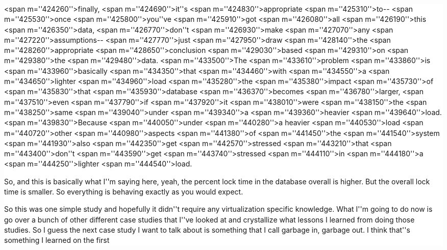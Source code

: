   <span m=''424260''>finally,</span> <span m=''424690''>it''s</span> <span m=''424830''>appropriate</span>
  <span m=''425310''>to--</span> <span m=''425530''>once</span> <span m=''425800''>you''ve</span>
  <span m=''425910''>got</span> <span m=''426080''>all</span> <span m=''426190''>this</span>
  <span m=''426350''>data,</span> <span m=''426770''>don''t</span> <span m=''426930''>make</span>
  <span m=''427070''>any</span> <span m=''427220''>assumptions--</span> <span m=''427770''>just</span>
  <span m=''427950''>draw</span> <span m=''428140''>the</span> <span m=''428260''>appropriate</span>
  <span m=''428650''>conclusion</span> <span m=''429030''>based</span> <span m=''429310''>on</span>
  <span m=''429380''>the</span> <span m=''429480''>data.</span> <span m=''433500''>The</span>
  <span m=''433610''>problem</span> <span m=''433860''>is</span> <span m=''433960''>basically</span>
  <span m=''434350''>that</span> <span m=''434460''>with</span> <span m=''434550''>a</span>
  <span m=''434650''>lighter</span> <span m=''434960''>load</span> <span m=''435280''>the</span>
  <span m=''435380''>impact</span> <span m=''435730''>of</span> <span m=''435830''>that</span>
  <span m=''435930''>database</span> <span m=''436370''>becomes</span> <span m=''436780''>larger,</span>
  <span m=''437510''>even</span> <span m=''437790''>if</span> <span m=''437920''>it</span>
  <span m=''438010''>were</span> <span m=''438150''>the</span> <span m=''438250''>same</span>
  <span m=''439040''>under</span> <span m=''439340''>a</span> <span m=''439360''>heavier</span>
  <span m=''439640''>load.</span> <span m=''439830''>Because</span> <span m=''440050''>under</span>
  <span m=''440280''>a heavier</span> <span m=''440530''>load</span> <span m=''440720''>other</span>
  <span m=''440980''>aspects</span> <span m=''441380''>of</span> <span m=''441450''>the</span>
  <span m=''441540''>system</span> <span m=''441930''>also</span> <span m=''442350''>get</span>
  <span m=''442570''>stressed</span> <span m=''443210''>that</span> <span m=''443400''>don''t</span>
  <span m=''443590''>get</span> <span m=''443740''>stressed</span> <span m=''444110''>in</span>
  <span m=''444180''>a</span> <span m=''444250''>lighter</span> <span m=''444540''>load.</span>
  </p><p><span m=''446280''>So,</span> <span m=''446605''>and</span> <span m=''446930''>this</span>
  <span m=''447160''>is</span> <span m=''447290''>basically</span> <span m=''447640''>what</span>
  <span m=''447730''>I''m</span> <span m=''447830''>saying</span> <span m=''448060''>here,</span>
  <span m=''448200''>yeah,</span> <span m=''448460''>the</span> <span m=''448540''>percent</span>
  <span m=''448830''>lock time</span> <span m=''449270''>in the</span> <span m=''449360''>database</span>
  <span m=''450270''>overall</span> <span m=''450680''>is</span> <span m=''450810''>higher.</span>
  <span m=''451390''>But</span> <span m=''451590''>the</span> <span m=''451700''>overall</span>
  <span m=''452110''>lock</span> <span m=''452320''>time</span> <span m=''452540''>is</span>
  <span m=''452580''>smaller.</span> <span m=''453030''>So everything</span> <span
  m=''453400''>is</span> <span m=''453930''>behaving</span> <span m=''454310''>exactly</span>
  <span m=''454810''>as</span> <span m=''454900''>you</span> <span m=''455010''>would</span>
  <span m=''455120''>expect.</span> </p><p><span m=''457050''>So</span> <span m=''457960''>this</span>
  <span m=''458230''>was</span> <span m=''458440''>one</span> <span m=''458620''>simple</span>
  <span m=''458980''>study</span> <span m=''459750''>and</span> <span m=''459790''>hopefully
  it</span> <span m=''460100''>didn''t</span> <span m=''460260''>require</span> <span
  m=''460560''>any</span> <span m=''460730''>virtualization</span> <span m=''461380''>specific</span>
  <span m=''462230''>knowledge.</span> <span m=''462760''>What</span> <span m=''463000''>I''m</span>
  <span m=''463080''>going</span> <span m=''463160''>to</span> <span m=''463240''>do</span>
  <span m=''463370''>now is</span> <span m=''463620''>go</span> <span m=''463720''>over</span>
  <span m=''463920''>a</span> <span m=''463970''>bunch</span> <span m=''464220''>of</span>
  <span m=''464310''>other</span> <span m=''464520''>different</span> <span m=''464790''>case</span>
  <span m=''465000''>studies</span> <span m=''465300''>that I''ve</span> <span m=''465470''>looked</span>
  <span m=''465740''>at</span> <span m=''465850''>and</span> <span m=''467160''>crystallize</span>
  <span m=''467760''>what</span> <span m=''467900''>lessons</span> <span m=''468270''>I</span>
  <span m=''468340''>learned</span> <span m=''468580''>from</span> <span m=''468770''>doing</span>
  <span m=''468990''>those</span> <span m=''469170''>studies.</span> <span m=''470560''>So</span>
  <span m=''471510''>I</span> <span m=''471610''>guess</span> <span m=''471800''>the</span>
  <span m=''472670''>next</span> <span m=''472920''>case</span> <span m=''473080''>study</span>
  <span m=''473300''>I want</span> <span m=''473440''>to</span> <span m=''473490''>talk</span>
  <span m=''473710''>about is</span> <span m=''473860''>something</span> <span m=''474140''>that
  I</span> <span m=''474230''>call</span> <span m=''474470''>garbage</span> <span
  m=''474880''>in,</span> <span m=''475000''>garbage</span> <span m=''475350''>out.</span>
  <span m=''477080''>I</span> <span m=''477200''>think</span> <span m=''477330''>that''s</span>
  <span m=''477490''>something</span> <span m=''477750''>I</span> <span m=''477800''>learned</span>
  <span m=''477990''>on</span> <span m=''478040''>the</span> <span m=''478120''>first</span>